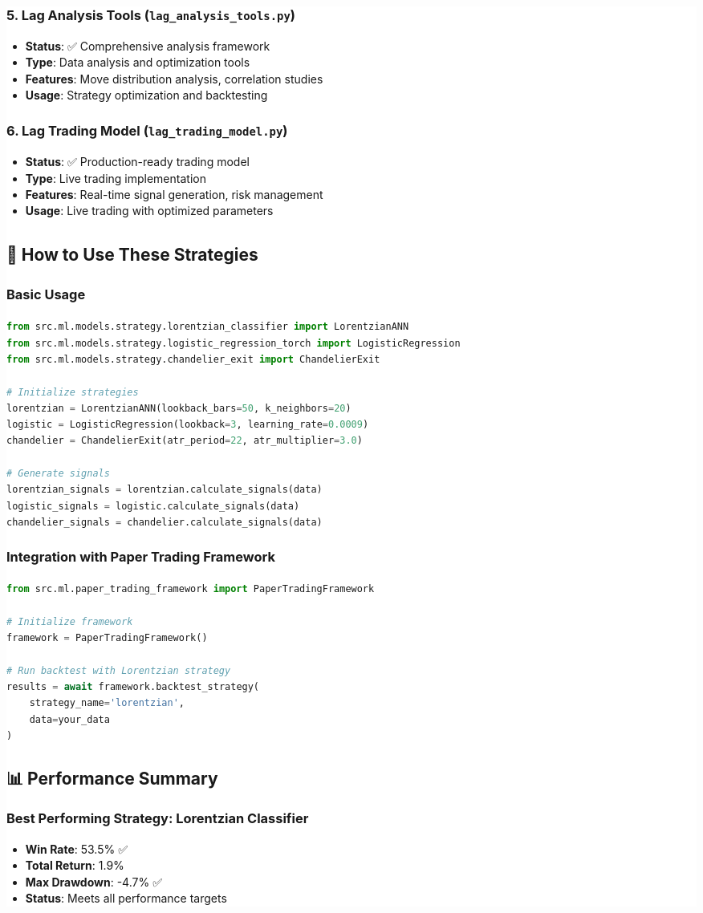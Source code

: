 ### 5. **Lag Analysis Tools** (`lag_analysis_tools.py`)
- **Status**: ✅ Comprehensive analysis framework
- **Type**: Data analysis and optimization tools
- **Features**: Move distribution analysis, correlation studies
- **Usage**: Strategy optimization and backtesting

### 6. **Lag Trading Model** (`lag_trading_model.py`)
- **Status**: ✅ Production-ready trading model
- **Type**: Live trading implementation
- **Features**: Real-time signal generation, risk management
- **Usage**: Live trading with optimized parameters

## 🔧 How to Use These Strategies

### Basic Usage
```python
from src.ml.models.strategy.lorentzian_classifier import LorentzianANN
from src.ml.models.strategy.logistic_regression_torch import LogisticRegression
from src.ml.models.strategy.chandelier_exit import ChandelierExit

# Initialize strategies
lorentzian = LorentzianANN(lookback_bars=50, k_neighbors=20)
logistic = LogisticRegression(lookback=3, learning_rate=0.0009)
chandelier = ChandelierExit(atr_period=22, atr_multiplier=3.0)

# Generate signals
lorentzian_signals = lorentzian.calculate_signals(data)
logistic_signals = logistic.calculate_signals(data)
chandelier_signals = chandelier.calculate_signals(data)
```

### Integration with Paper Trading Framework
```python
from src.ml.paper_trading_framework import PaperTradingFramework

# Initialize framework
framework = PaperTradingFramework()

# Run backtest with Lorentzian strategy
results = await framework.backtest_strategy(
    strategy_name='lorentzian',
    data=your_data
)
```

## 📊 Performance Summary

### Best Performing Strategy: Lorentzian Classifier
- **Win Rate**: 53.5% ✅
- **Total Return**: 1.9%
- **Max Drawdown**: -4.7% ✅
- **Status**: Meets all performance targets
